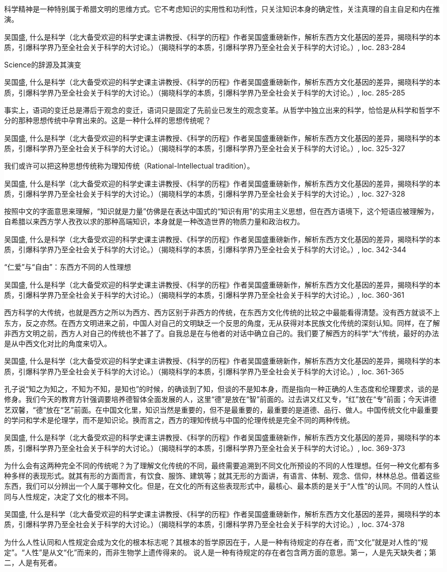 
科学精神是一种特别属于希腊文明的思维方式。它不考虑知识的实用性和功利性，只关注知识本身的确定性，关注真理的自主自足和内在推演。

吴国盛, 什么是科学（北大备受欢迎的科学史课主讲教授、《科学的历程》作者吴国盛重磅新作，解析东西方文化基因的差异，揭晓科学的本质，引爆科学界乃至全社会关于科学的大讨论。）（揭晓科学的本质，引爆科学界乃至全社会关于科学的大讨论。）, loc. 283-284


Science的辞源及其演变

吴国盛, 什么是科学（北大备受欢迎的科学史课主讲教授、《科学的历程》作者吴国盛重磅新作，解析东西方文化基因的差异，揭晓科学的本质，引爆科学界乃至全社会关于科学的大讨论。）（揭晓科学的本质，引爆科学界乃至全社会关于科学的大讨论。）, loc. 285-285


事实上，语词的变迁总是滞后于观念的变迁，语词只是固定了先前业已发生的观念变革。从哲学中独立出来的科学，恰恰是从科学和哲学不分的那种思想传统中孕育出来的。这是一种什么样的思想传统呢？

吴国盛, 什么是科学（北大备受欢迎的科学史课主讲教授、《科学的历程》作者吴国盛重磅新作，解析东西方文化基因的差异，揭晓科学的本质，引爆科学界乃至全社会关于科学的大讨论。）（揭晓科学的本质，引爆科学界乃至全社会关于科学的大讨论。）, loc. 325-327


我们或许可以把这种思想传统称为理知传统（Rational-Intellectual tradition）。

吴国盛, 什么是科学（北大备受欢迎的科学史课主讲教授、《科学的历程》作者吴国盛重磅新作，解析东西方文化基因的差异，揭晓科学的本质，引爆科学界乃至全社会关于科学的大讨论。）（揭晓科学的本质，引爆科学界乃至全社会关于科学的大讨论。）, loc. 327-328


按照中文的字面意思来理解，“知识就是力量”仿佛是在表达中国式的“知识有用”的实用主义思想，但在西方语境下，这个短语应被理解为，自希腊以来西方学人孜孜以求的那种高端知识，本身就是一种改造世界的物质力量和政治权力。

吴国盛, 什么是科学（北大备受欢迎的科学史课主讲教授、《科学的历程》作者吴国盛重磅新作，解析东西方文化基因的差异，揭晓科学的本质，引爆科学界乃至全社会关于科学的大讨论。）（揭晓科学的本质，引爆科学界乃至全社会关于科学的大讨论。）, loc. 342-344


“仁爱”与“自由”：东西方不同的人性理想

吴国盛, 什么是科学（北大备受欢迎的科学史课主讲教授、《科学的历程》作者吴国盛重磅新作，解析东西方文化基因的差异，揭晓科学的本质，引爆科学界乃至全社会关于科学的大讨论。）（揭晓科学的本质，引爆科学界乃至全社会关于科学的大讨论。）, loc. 360-361


西方科学的大传统，也就是西方之所以为西方、西方区别于非西方的传统，在东西方文化传统的比较之中最能看得清楚。没有西方就谈不上东方，反之亦然。在西方文明进来之前，中国人对自己的文明缺乏一个反思的角度，无从获得对本民族文化传统的深刻认知。同样，在了解非西方文明之前，西方人对自己的传统也不甚了了。自我总是在与他者的对话中确立自己的。我们要了解西方的科学“大”传统，最好的办法是从中西文化对比的角度来切入。

吴国盛, 什么是科学（北大备受欢迎的科学史课主讲教授、《科学的历程》作者吴国盛重磅新作，解析东西方文化基因的差异，揭晓科学的本质，引爆科学界乃至全社会关于科学的大讨论。）（揭晓科学的本质，引爆科学界乃至全社会关于科学的大讨论。）, loc. 361-365


孔子说“知之为知之，不知为不知，是知也”的时候，的确谈到了知，但谈的不是知本身，而是指向一种正确的人生态度和伦理要求，谈的是修身。我们今天的教育方针强调要培养德智体全面发展的人，这里“德”是放在“智”前面的。过去讲又红又专，“红”放在“专”前面；今天讲德艺双馨，“德”放在“艺”前面。在中国文化里，知识当然是重要的，但不是最重要的，最重要的是道德、品行、做人。中国传统文化中最重要的学问和学术是伦理学，而不是知识论。换而言之，西方的理知传统与中国的伦理传统是完全不同的两种传统。

吴国盛, 什么是科学（北大备受欢迎的科学史课主讲教授、《科学的历程》作者吴国盛重磅新作，解析东西方文化基因的差异，揭晓科学的本质，引爆科学界乃至全社会关于科学的大讨论。）（揭晓科学的本质，引爆科学界乃至全社会关于科学的大讨论。）, loc. 369-373


为什么会有这两种完全不同的传统呢？为了理解文化传统的不同，最终需要追溯到不同文化所预设的不同的人性理想。任何一种文化都有多种多样的表现形式。就其有形的方面而言，有饮食、服饰、建筑等；就其无形的方面讲，有语言、体制、观念、信仰，林林总总。借着这些东西，我们可以分辨出一个人属于哪种文化。但是，在文化的所有这些表现形式中，最核心、最本质的是关于“人性”的认同。不同的人性认同与人性规定，决定了文化的根本不同。

吴国盛, 什么是科学（北大备受欢迎的科学史课主讲教授、《科学的历程》作者吴国盛重磅新作，解析东西方文化基因的差异，揭晓科学的本质，引爆科学界乃至全社会关于科学的大讨论。）（揭晓科学的本质，引爆科学界乃至全社会关于科学的大讨论。）, loc. 374-378


为什么人性认同和人性规定会成为文化的根本标志呢？其根本的哲学原因在于，人是一种有待规定的存在者，而“文化”就是对人性的“规定”。“人性”是从文“化”而来的，而非生物学上遗传得来的。 说人是一种有待规定的存在者包含两方面的意思。第一，人是先天缺失者；第二，人是有死者。
